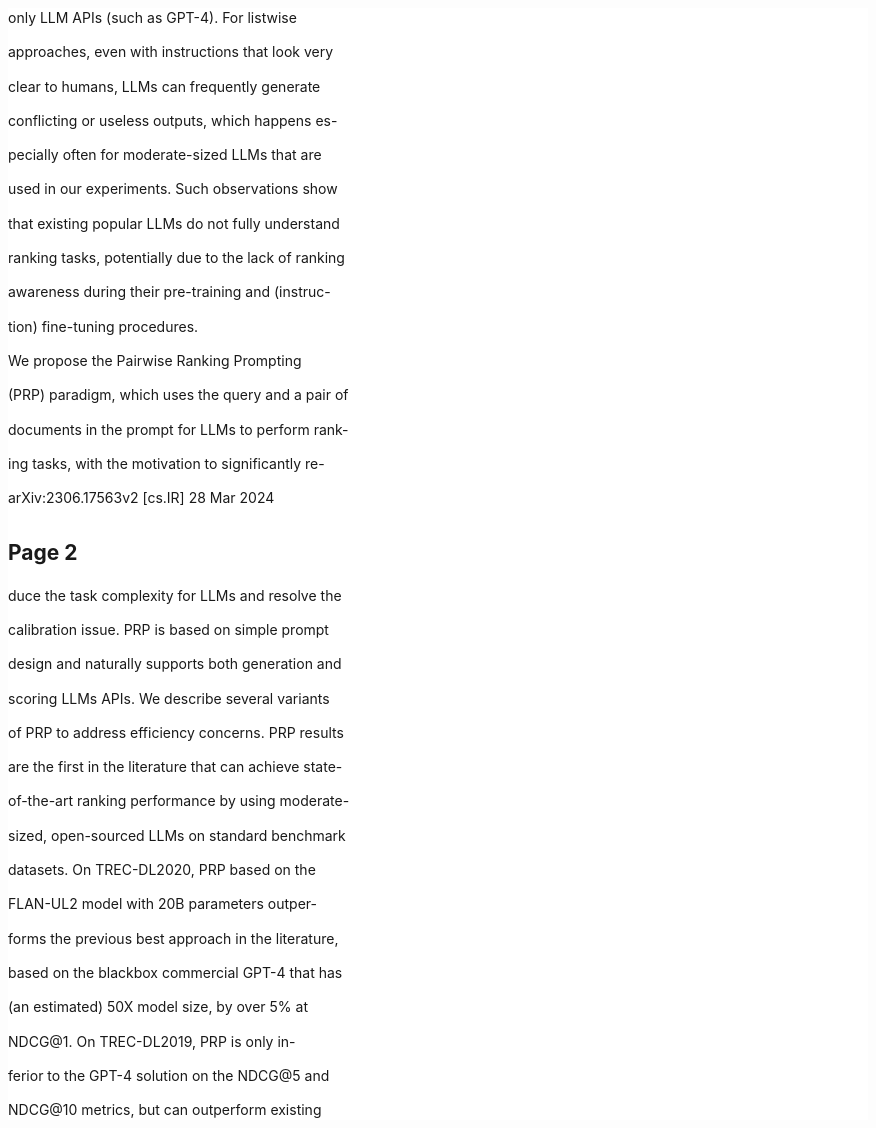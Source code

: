 only LLM APIs (such as GPT-4). For listwise

approaches, even with instructions that look very

clear to humans, LLMs can frequently generate

conflicting or useless outputs, which happens es-

pecially often for moderate-sized LLMs that are

used in our experiments. Such observations show

that existing popular LLMs do not fully understand

ranking tasks, potentially due to the lack of ranking

awareness during their pre-training and (instruc-

tion) fine-tuning procedures.

We propose the Pairwise Ranking Prompting

(PRP) paradigm, which uses the query and a pair of

documents in the prompt for LLMs to perform rank-

ing tasks, with the motivation to significantly re-

arXiv:2306.17563v2  [cs.IR]  28 Mar 2024

## Page 2

duce the task complexity for LLMs and resolve the

calibration issue. PRP is based on simple prompt

design and naturally supports both generation and

scoring LLMs APIs. We describe several variants

of PRP to address efficiency concerns. PRP results

are the first in the literature that can achieve state-

of-the-art ranking performance by using moderate-

sized, open-sourced LLMs on standard benchmark

datasets. On TREC-DL2020, PRP based on the

FLAN-UL2 model with 20B parameters outper-

forms the previous best approach in the literature,

based on the blackbox commercial GPT-4 that has

(an estimated) 50X model size, by over 5% at

NDCG@1. On TREC-DL2019, PRP is only in-

ferior to the GPT-4 solution on the NDCG@5 and

NDCG@10 metrics, but can outperform existing
